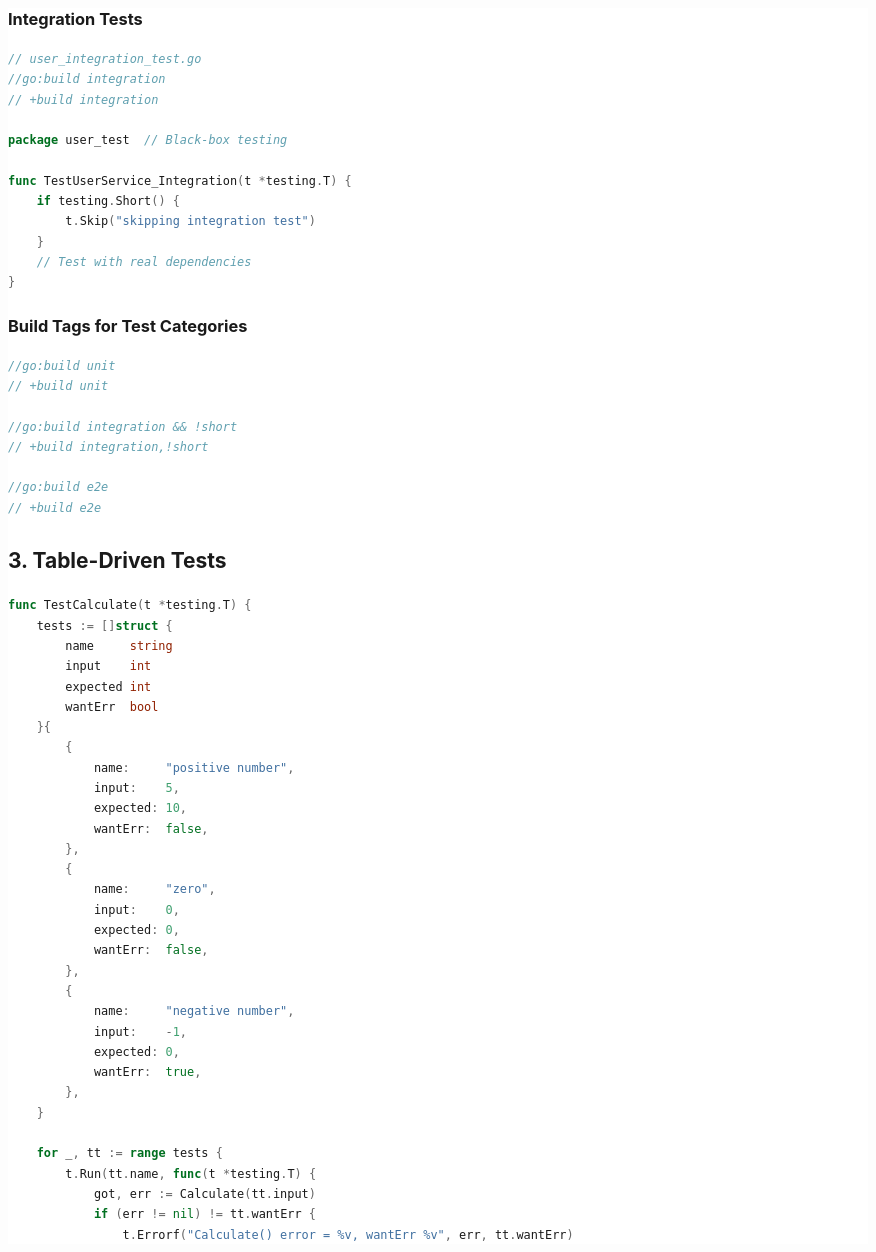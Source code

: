 ### Integration Tests
```go
// user_integration_test.go
//go:build integration
// +build integration

package user_test  // Black-box testing

func TestUserService_Integration(t *testing.T) {
    if testing.Short() {
        t.Skip("skipping integration test")
    }
    // Test with real dependencies
}
```

### Build Tags for Test Categories
```go
//go:build unit
// +build unit

//go:build integration && !short
// +build integration,!short

//go:build e2e
// +build e2e
```

## 3. Table-Driven Tests

```go
func TestCalculate(t *testing.T) {
    tests := []struct {
        name     string
        input    int
        expected int
        wantErr  bool
    }{
        {
            name:     "positive number",
            input:    5,
            expected: 10,
            wantErr:  false,
        },
        {
            name:     "zero",
            input:    0,
            expected: 0,
            wantErr:  false,
        },
        {
            name:     "negative number",
            input:    -1,
            expected: 0,
            wantErr:  true,
        },
    }

    for _, tt := range tests {
        t.Run(tt.name, func(t *testing.T) {
            got, err := Calculate(tt.input)
            if (err != nil) != tt.wantErr {
                t.Errorf("Calculate() error = %v, wantErr %v", err, tt.wantErr)
```